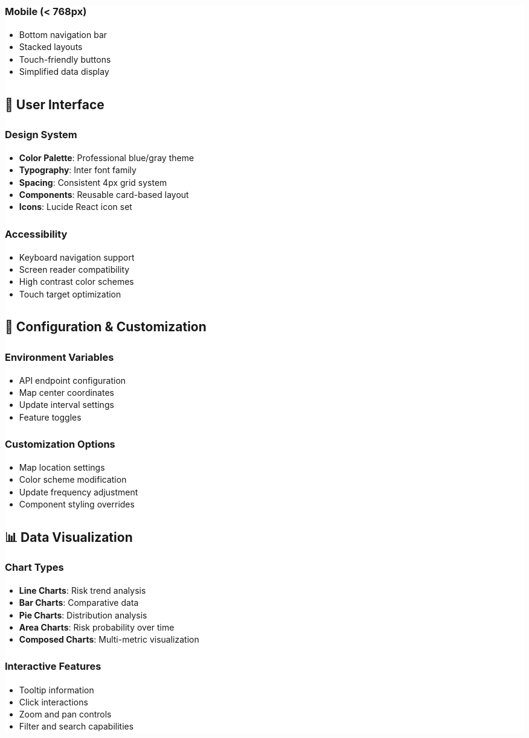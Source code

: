 ### Mobile (< 768px)
- Bottom navigation bar
- Stacked layouts
- Touch-friendly buttons
- Simplified data display

## 🎨 User Interface

### Design System
- **Color Palette**: Professional blue/gray theme
- **Typography**: Inter font family
- **Spacing**: Consistent 4px grid system
- **Components**: Reusable card-based layout
- **Icons**: Lucide React icon set

### Accessibility
- Keyboard navigation support
- Screen reader compatibility
- High contrast color schemes
- Touch target optimization

## 🔧 Configuration & Customization

### Environment Variables
- API endpoint configuration
- Map center coordinates
- Update interval settings
- Feature toggles

### Customization Options
- Map location settings
- Color scheme modification
- Update frequency adjustment
- Component styling overrides

## 📊 Data Visualization

### Chart Types
- **Line Charts**: Risk trend analysis
- **Bar Charts**: Comparative data
- **Pie Charts**: Distribution analysis
- **Area Charts**: Risk probability over time
- **Composed Charts**: Multi-metric visualization

### Interactive Features
- Tooltip information
- Click interactions
- Zoom and pan controls
- Filter and search capabilities
